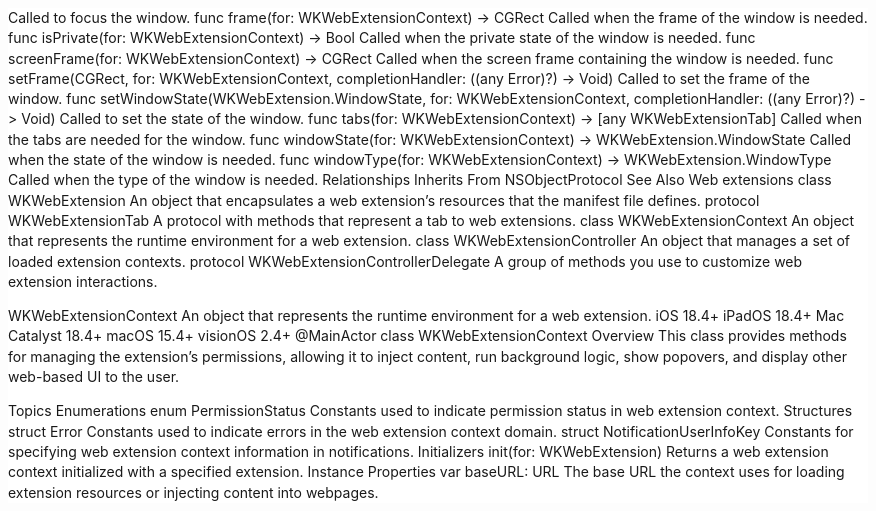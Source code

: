Called to focus the window.
func frame(for: WKWebExtensionContext) -> CGRect
Called when the frame of the window is needed.
func isPrivate(for: WKWebExtensionContext) -> Bool
Called when the private state of the window is needed.
func screenFrame(for: WKWebExtensionContext) -> CGRect
Called when the screen frame containing the window is needed.
func setFrame(CGRect, for: WKWebExtensionContext, completionHandler: ((any Error)?) -> Void)
Called to set the frame of the window.
func setWindowState(WKWebExtension.WindowState, for: WKWebExtensionContext, completionHandler: ((any Error)?) ->
Void)
Called to set the state of the window.
func tabs(for: WKWebExtensionContext) -> [any WKWebExtensionTab]
Called when the tabs are needed for the window.
func windowState(for: WKWebExtensionContext) -> WKWebExtension.WindowState
Called when the state of the window is needed.
func windowType(for: WKWebExtensionContext) -> WKWebExtension.WindowType
Called when the type of the window is needed.
Relationships
Inherits From
NSObjectProtocol
See Also
Web extensions
class WKWebExtension
An object that encapsulates a web extension’s resources that the manifest file defines.
protocol WKWebExtensionTab
A protocol with methods that represent a tab to web extensions.
class WKWebExtensionContext
An object that represents the runtime environment for a web extension.
class WKWebExtensionController
An object that manages a set of loaded extension contexts.
protocol WKWebExtensionControllerDelegate
A group of methods you use to customize web extension interactions.

WKWebExtensionContext
An object that represents the runtime environment for a web extension.
iOS 18.4+
iPadOS 18.4+
Mac Catalyst 18.4+
macOS 15.4+
visionOS 2.4+
@MainActor
class WKWebExtensionContext
Overview
This class provides methods for managing the extension’s permissions, allowing it to inject content, run background
 logic, show popovers, and display other web-based UI to the user.

Topics
Enumerations
enum PermissionStatus
Constants used to indicate permission status in web extension context.
Structures
struct Error
Constants used to indicate errors in the web extension context domain.
struct NotificationUserInfoKey
Constants for specifying web extension context information in notifications.
Initializers
init(for: WKWebExtension)
Returns a web extension context initialized with a specified extension.
Instance Properties
var baseURL: URL
The base URL the context uses for loading extension resources or injecting content into webpages.